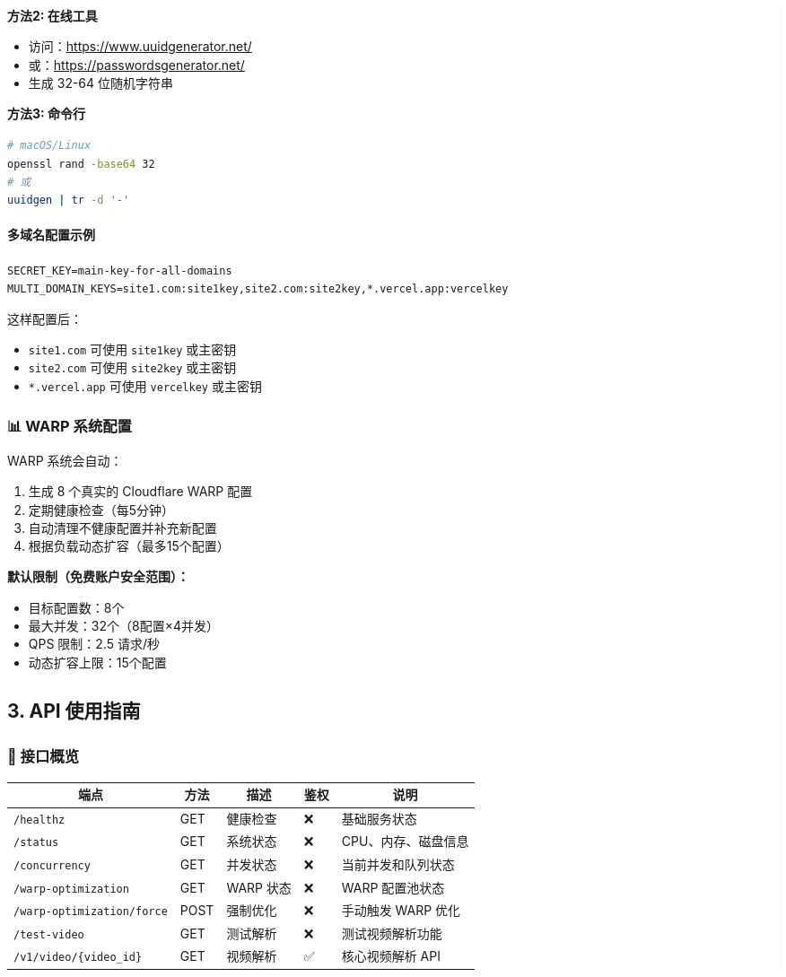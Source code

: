 **方法2: 在线工具**
- 访问：https://www.uuidgenerator.net/
- 或：https://passwordsgenerator.net/
- 生成 32-64 位随机字符串

**方法3: 命令行**
```bash
# macOS/Linux
openssl rand -base64 32
# 或
uuidgen | tr -d '-'
```

#### 多域名配置示例

```env
SECRET_KEY=main-key-for-all-domains
MULTI_DOMAIN_KEYS=site1.com:site1key,site2.com:site2key,*.vercel.app:vercelkey
```

这样配置后：
- `site1.com` 可使用 `site1key` 或主密钥
- `site2.com` 可使用 `site2key` 或主密钥  
- `*.vercel.app` 可使用 `vercelkey` 或主密钥

### 📊 WARP 系统配置

WARP 系统会自动：
1. 生成 8 个真实的 Cloudflare WARP 配置
2. 定期健康检查（每5分钟）
3. 自动清理不健康配置并补充新配置
4. 根据负载动态扩容（最多15个配置）

**默认限制（免费账户安全范围）：**
- 目标配置数：8个
- 最大并发：32个（8配置×4并发）
- QPS 限制：2.5 请求/秒
- 动态扩容上限：15个配置

## 3. API 使用指南

### 📡 接口概览

| 端点 | 方法 | 描述 | 鉴权 | 说明 |
|------|------|------|------|------|
| `/healthz` | GET | 健康检查 | ❌ | 基础服务状态 |
| `/status` | GET | 系统状态 | ❌ | CPU、内存、磁盘信息 |
| `/concurrency` | GET | 并发状态 | ❌ | 当前并发和队列状态 |
| `/warp-optimization` | GET | WARP 状态 | ❌ | WARP 配置池状态 |
| `/warp-optimization/force` | POST | 强制优化 | ❌ | 手动触发 WARP 优化 |
| `/test-video` | GET | 测试解析 | ❌ | 测试视频解析功能 |
| `/v1/video/{video_id}` | GET | 视频解析 | ✅ | 核心视频解析 API |
